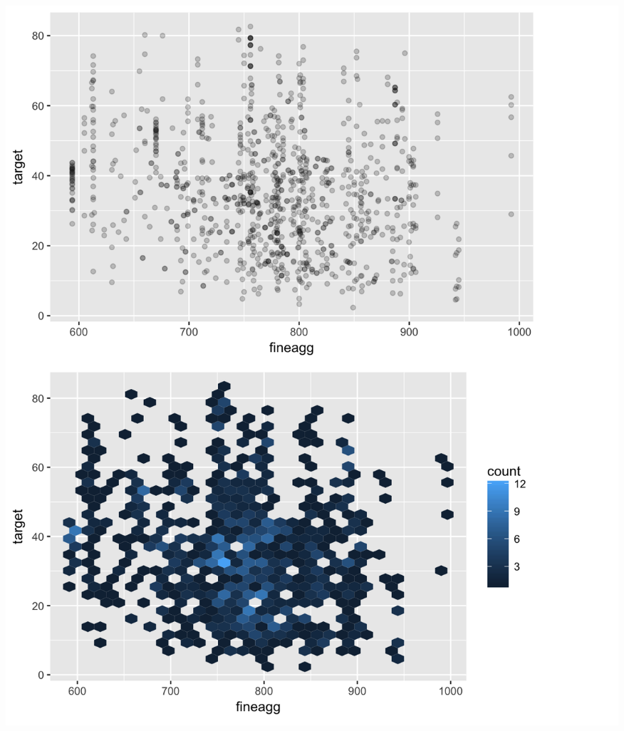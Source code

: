 <img src="predictive_analysis_files/figure-markdown_github/graphs-32.png" width="750px" /><img src="predictive_analysis_files/figure-markdown_github/graphs-33.png" width="750px" />